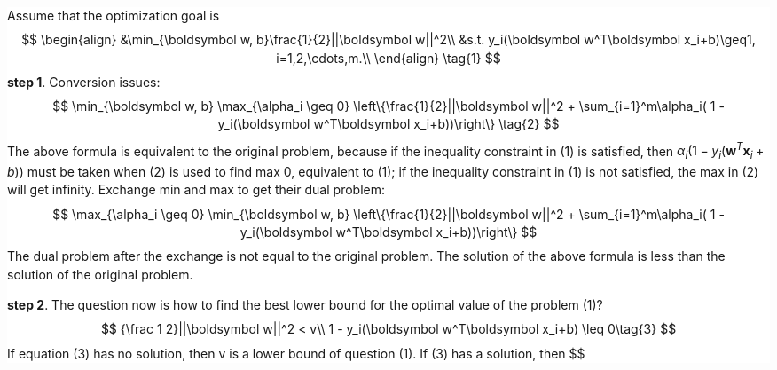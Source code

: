 Assume that the optimization goal is
$$
\begin{align}
&\min_{\boldsymbol w, b}\frac{1}{2}||\boldsymbol w||^2\\
&s.t. y_i(\boldsymbol w^T\boldsymbol x_i+b)\geq1, i=1,2,\cdots,m.\\
\end{align} \tag{1}
$$
**step 1**. Conversion issues:
$$
\min_{\boldsymbol w, b} \max_{\alpha_i \geq 0} \left\{\frac{1}{2}||\boldsymbol w||^2 + \sum_{i=1}^m\alpha_i( 1 - y_i(\boldsymbol w^T\boldsymbol x_i+b))\right\} \tag{2}
$$
The above formula is equivalent to the original problem, because if the inequality constraint in (1) is satisfied, then $\alpha_i(1 - y_i(\boldsymbol w^T\boldsymbol x_i+b))$ must be taken when (2) is used to find max 0, equivalent to (1); if the inequality constraint in (1) is not satisfied, the max in (2) will get infinity. Exchange min and max to get their dual problem:
$$
\max_{\alpha_i \geq 0} \min_{\boldsymbol w, b} \left\{\frac{1}{2}||\boldsymbol w||^2 + \sum_{i=1}^m\alpha_i( 1 - y_i(\boldsymbol w^T\boldsymbol x_i+b))\right\}
$$
The dual problem after the exchange is not equal to the original problem. The solution of the above formula is less than the solution of the original problem.

**step 2**. The question now is how to find the best lower bound for the optimal value of the problem (1)?
$$
{\frac 1 2}||\boldsymbol w||^2 < v\\
1 - y_i(\boldsymbol w^T\boldsymbol x_i+b) \leq 0\tag{3}
$$
If equation (3) has no solution, then v is a lower bound of question (1). If (3) has a solution, then
$$
